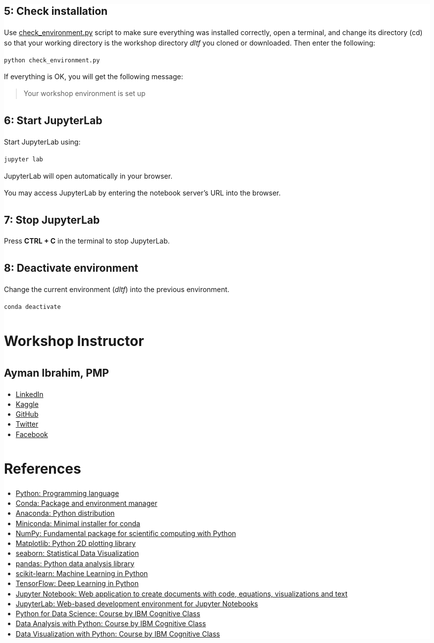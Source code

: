 
## 5: Check installation
Use [check_environment.py](https://github.com/aymanibrahim/dltf/blob/master/check_environment.py) script to make sure everything was installed correctly, open a terminal, and change its directory (cd) so that your working directory is the workshop directory _dltf_ you cloned or downloaded. Then enter the following:
```
python check_environment.py
```
If everything is OK, you will get the following message:
> Your workshop environment is set up

## 6: Start JupyterLab
Start JupyterLab using:
```
jupyter lab
```
JupyterLab will open automatically in your browser.

You may access JupyterLab by entering the notebook server’s URL into the browser.

## 7: Stop JupyterLab
Press **CTRL + C** in the terminal to stop JupyterLab.

## 8: Deactivate environment
Change the current environment (_dltf_) into the previous environment.
```
conda deactivate
```

# Workshop Instructor
## Ayman Ibrahim, PMP

- [LinkedIn](https://www.linkedin.com/in/aymanibrahim/)
- [Kaggle](https://www.kaggle.com/aymani)
- [GitHub](https://github.com/aymanibrahim)
- [Twitter](https://twitter.com/AymanIbrahim)
- [Facebook](https://www.facebook.com/ayman.ibrahim.awad)

# References
- [Python: Programming language](https://www.python.org)
- [Conda: Package and environment manager](https://conda.io/en/latest/)
- [Anaconda: Python distribution](https://www.anaconda.com/distribution/)
- [Miniconda: Minimal installer for conda](https://conda.io/en/latest/miniconda.html)
- [NumPy: Fundamental package for scientific computing with Python](https://numpy.org)
- [Matplotlib: Python 2D plotting library](https://matplotlib.org)
- [seaborn: Statistical Data Visualization](https://seaborn.pydata.org)
- [pandas: Python data analysis library](https://pandas.pydata.org)
- [scikit-learn: Machine Learning in Python](https://scikit-learn.org/stable/index.html)
- [TensorFlow: Deep Learning in Python](https://www.TensorFlow.org/)
- [Jupyter Notebook: Web application to create documents with code, equations, visualizations and text](https://jupyter.org/)
- [JupyterLab: Web-based development environment for Jupyter Notebooks](https://jupyter.org/)
- [Python for Data Science: Course by IBM Cognitive Class](https://cognitiveclass.ai/courses/python-for-data-science/)
- [Data Analysis with Python: Course by IBM Cognitive Class](https://cognitiveclass.ai/courses/data-analysis-python/)
- [Data Visualization with Python: Course by IBM Cognitive Class](https://cognitiveclass.ai/courses/data-visualization-with-python/)
